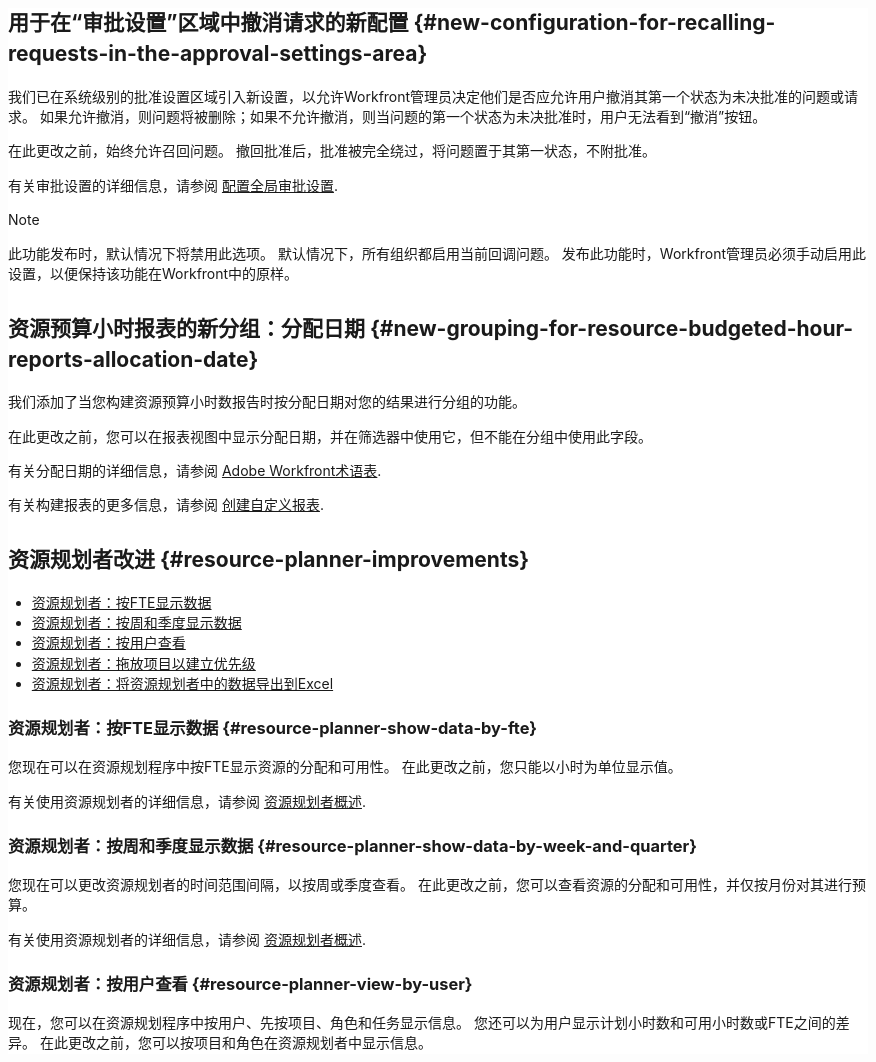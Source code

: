 ## 用于在“审批设置”区域中撤消请求的新配置 {#new-configuration-for-recalling-requests-in-the-approval-settings-area}

我们已在系统级别的批准设置区域引入新设置，以允许Workfront管理员决定他们是否应允许用户撤消其第一个状态为未决批准的问题或请求。 如果允许撤消，则问题将被删除；如果不允许撤消，则当问题的第一个状态为未决批准时，用户无法看到“撤消”按钮。

在此更改之前，始终允许召回问题。 撤回批准后，批准被完全绕过，将问题置于其第一状态，不附批准。

有关审批设置的详细信息，请参阅 [配置全局审批设置](../../../../administration-and-setup/customize-workfront/configure-approval-milestone-processes/establish-approval-settings.md). 

>[!NOTE]
>
>此功能发布时，默认情况下将禁用此选项。 默认情况下，所有组织都启用当前回调问题。 发布此功能时，Workfront管理员必须手动启用此设置，以便保持该功能在Workfront中的原样。

## 资源预算小时报表的新分组：分配日期 {#new-grouping-for-resource-budgeted-hour-reports-allocation-date}

我们添加了当您构建资源预算小时数报告时按分配日期对您的结果进行分组的功能。

在此更改之前，您可以在报表视图中显示分配日期，并在筛选器中使用它，但不能在分组中使用此字段。

有关分配日期的详细信息，请参阅 [Adobe Workfront术语表](../../../../workfront-basics/navigate-workfront/workfront-navigation/workfront-terminology-glossary.md).

有关构建报表的更多信息，请参阅 [创建自定义报表](../../../../reports-and-dashboards/reports/creating-and-managing-reports/create-custom-report.md).

## 资源规划者改进 {#resource-planner-improvements}

* [资源规划者：按FTE显示数据](#resource-planner-show-data-by-fte)
* [资源规划者：按周和季度显示数据](#resource-planner-show-data-by-week-and-quarter)
* [资源规划者：按用户查看](#resource-planner-view-by-user)
* [资源规划者：拖放项目以建立优先级](#resource-planner-drag-and-drop-projects-to-establish-priority)
* [资源规划者：将资源规划者中的数据导出到Excel](#resource-planner-export-the-data-in-the-resource-planner-to-excel)

### 资源规划者：按FTE显示数据 {#resource-planner-show-data-by-fte}

您现在可以在资源规划程序中按FTE显示资源的分配和可用性。 在此更改之前，您只能以小时为单位显示值。

有关使用资源规划者的详细信息，请参阅 [资源规划者概述](../../../../resource-mgmt/resource-planning/get-started-resource-planner.md).

### 资源规划者：按周和季度显示数据 {#resource-planner-show-data-by-week-and-quarter}

您现在可以更改资源规划者的时间范围间隔，以按周或季度查看。 在此更改之前，您可以查看资源的分配和可用性，并仅按月份对其进行预算。

有关使用资源规划者的详细信息，请参阅 [资源规划者概述](../../../../resource-mgmt/resource-planning/get-started-resource-planner.md).

### 资源规划者：按用户查看 {#resource-planner-view-by-user}

现在，您可以在资源规划程序中按用户、先按项目、角色和任务显示信息。 您还可以为用户显示计划小时数和可用小时数或FTE之间的差异。 在此更改之前，您可以按项目和角色在资源规划者中显示信息。
